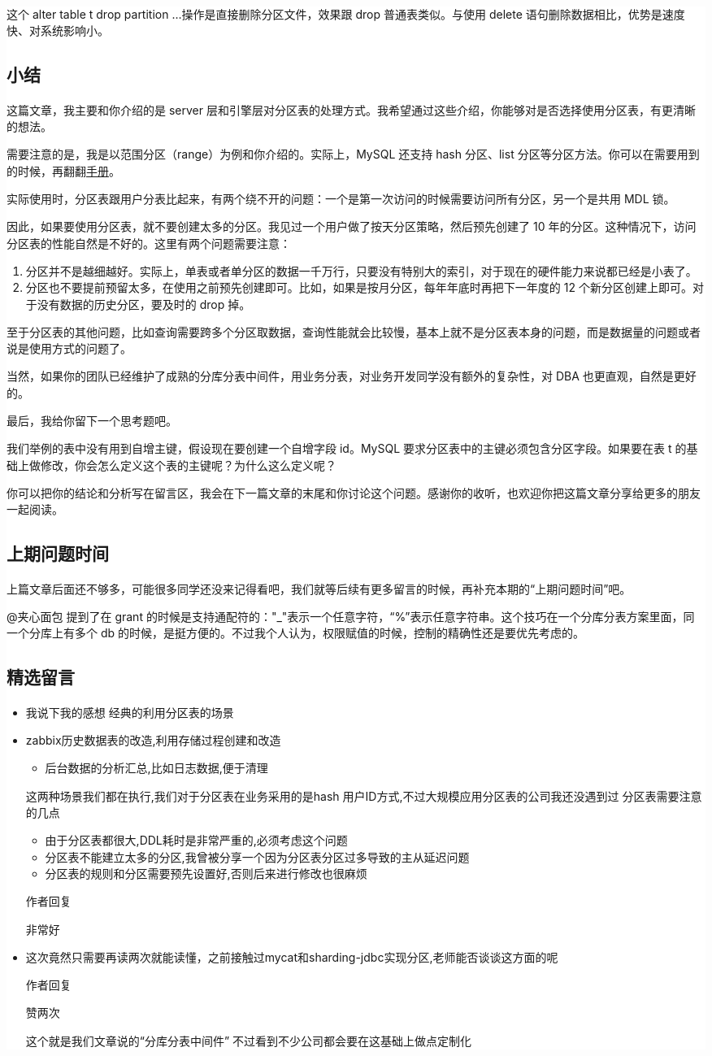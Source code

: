 这个 alter table t drop partition …操作是直接删除分区文件，效果跟 drop 普通表类似。与使用 delete 语句删除数据相比，优势是速度快、对系统影响小。

## 小结

这篇文章，我主要和你介绍的是 server 层和引擎层对分区表的处理方式。我希望通过这些介绍，你能够对是否选择使用分区表，有更清晰的想法。

需要注意的是，我是以范围分区（range）为例和你介绍的。实际上，MySQL 还支持 hash 分区、list 分区等分区方法。你可以在需要用到的时候，再翻翻[手册](https://dev.mysql.com/doc/refman/8.0/en/partitioning-types.html)。

实际使用时，分区表跟用户分表比起来，有两个绕不开的问题：一个是第一次访问的时候需要访问所有分区，另一个是共用 MDL 锁。

因此，如果要使用分区表，就不要创建太多的分区。我见过一个用户做了按天分区策略，然后预先创建了 10 年的分区。这种情况下，访问分区表的性能自然是不好的。这里有两个问题需要注意：

1. 分区并不是越细越好。实际上，单表或者单分区的数据一千万行，只要没有特别大的索引，对于现在的硬件能力来说都已经是小表了。
2. 分区也不要提前预留太多，在使用之前预先创建即可。比如，如果是按月分区，每年年底时再把下一年度的 12 个新分区创建上即可。对于没有数据的历史分区，要及时的 drop 掉。

至于分区表的其他问题，比如查询需要跨多个分区取数据，查询性能就会比较慢，基本上就不是分区表本身的问题，而是数据量的问题或者说是使用方式的问题了。

当然，如果你的团队已经维护了成熟的分库分表中间件，用业务分表，对业务开发同学没有额外的复杂性，对 DBA 也更直观，自然是更好的。

最后，我给你留下一个思考题吧。

我们举例的表中没有用到自增主键，假设现在要创建一个自增字段 id。MySQL 要求分区表中的主键必须包含分区字段。如果要在表 t 的基础上做修改，你会怎么定义这个表的主键呢？为什么这么定义呢？

你可以把你的结论和分析写在留言区，我会在下一篇文章的末尾和你讨论这个问题。感谢你的收听，也欢迎你把这篇文章分享给更多的朋友一起阅读。

## 上期问题时间

上篇文章后面还不够多，可能很多同学还没来记得看吧，我们就等后续有更多留言的时候，再补充本期的“上期问题时间”吧。

@夹心面包 提到了在 grant 的时候是支持通配符的："_"表示一个任意字符，“%”表示任意字符串。这个技巧在一个分库分表方案里面，同一个分库上有多个 db 的时候，是挺方便的。不过我个人认为，权限赋值的时候，控制的精确性还是要优先考虑的。

## 精选留言

- 我说下我的感想
经典的利用分区表的场景
    
- zabbix历史数据表的改造,利用存储过程创建和改造
    - 后台数据的分析汇总,比如日志数据,便于清理
    
    这两种场景我们都在执行,我们对于分区表在业务采用的是hash 用户ID方式,不过大规模应用分区表的公司我还没遇到过
    分区表需要注意的几点
    
    - 由于分区表都很大,DDL耗时是非常严重的,必须考虑这个问题
    - 分区表不能建立太多的分区,我曾被分享一个因为分区表分区过多导致的主从延迟问题
    - 分区表的规则和分区需要预先设置好,否则后来进行修改也很麻烦
    
    作者回复

    非常好

- 这次竟然只需要再读两次就能读懂，之前接触过mycat和sharding-jdbc实现分区,老师能否谈谈这方面的呢

    作者回复

    赞两次

    这个就是我们文章说的“分库分表中间件”
    不过看到不少公司都会要在这基础上做点定制化
    